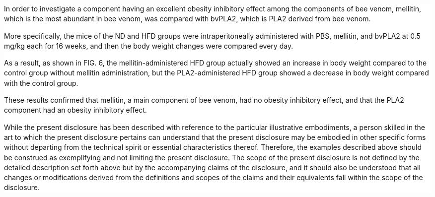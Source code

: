 In order to investigate a component having an excellent obesity inhibitory effect among the components of bee venom, mellitin, which is the most abundant in bee venom, was compared with bvPLA2, which is PLA2 derived from bee venom.

More specifically, the mice of the ND and HFD groups were intraperitoneally administered with PBS, mellitin, and bvPLA2 at 0.5 mg/kg each for 16 weeks, and then the body weight changes were compared every day.

As a result, as shown in FIG. 6, the mellitin-administered HFD group actually showed an increase in body weight compared to the control group without mellitin administration, but the PLA2-administered HFD group showed a decrease in body weight compared with the control group.

These results confirmed that mellitin, a main component of bee venom, had no obesity inhibitory effect, and that the PLA2 component had an obesity inhibitory effect.

While the present disclosure has been described with reference to the particular illustrative embodiments, a person skilled in the art to which the present disclosure pertains can understand that the present disclosure may be embodied in other specific forms without departing from the technical spirit or essential characteristics thereof. Therefore, the examples described above should be construed as exemplifying and not limiting the present disclosure. The scope of the present disclosure is not defined by the detailed description set forth above but by the accompanying claims of the disclosure, and it should also be understood that all changes or modifications derived from the definitions and scopes of the claims and their equivalents fall within the scope of the disclosure.


